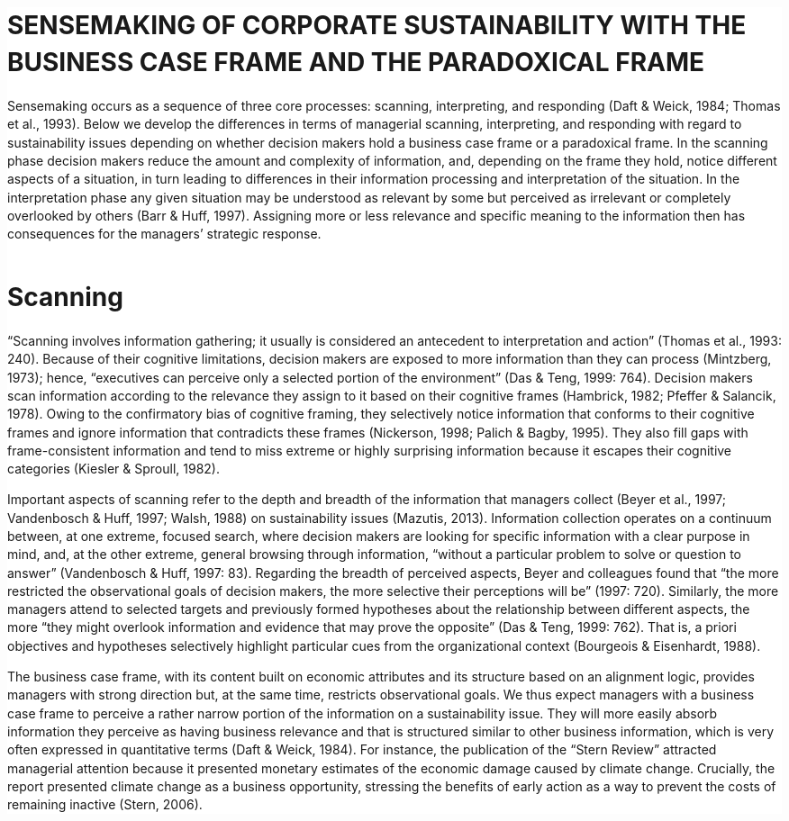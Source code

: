# SENSEMAKING OF CORPORATE SUSTAINABILITY WITH THE BUSINESS CASE FRAME AND THE PARADOXICAL FRAME

Sensemaking occurs as a sequence of three core processes: scanning, interpreting, and responding (Daft & Weick, 1984; Thomas et al., 1993). Below we develop the differences in terms of managerial scanning, interpreting, and responding with regard to sustainability issues depending on whether decision makers hold a business case frame or a paradoxical frame. In the scanning phase decision makers reduce the amount and complexity of information, and, depending on the frame they hold, notice different aspects of a situation, in turn leading to differences in their information processing and interpretation of the situation. In the interpretation phase any given situation may be understood as relevant by some but perceived as irrelevant or completely overlooked by others (Barr & Huff, 1997). Assigning more or less relevance and specific meaning to the information then has consequences for the managers’ strategic response.

# Scanning

“Scanning involves information gathering; it usually is considered an antecedent to interpretation and action” (Thomas et al., 1993: 240). Because of their cognitive limitations, decision makers are exposed to more information than they can process (Mintzberg, 1973); hence, “executives can perceive only a selected portion of the environment” (Das & Teng, 1999: 764). Decision makers scan information according to the relevance they assign to it based on their cognitive frames (Hambrick, 1982; Pfeffer & Salancik, 1978). Owing to the confirmatory bias of cognitive framing, they selectively notice information that conforms to their cognitive frames and ignore information that contradicts these frames (Nickerson, 1998; Palich & Bagby, 1995). They also fill gaps with frame-consistent information and tend to miss extreme or highly surprising information because it escapes their cognitive categories (Kiesler & Sproull, 1982).

Important aspects of scanning refer to the depth and breadth of the information that managers collect (Beyer et al., 1997; Vandenbosch & Huff, 1997; Walsh, 1988) on sustainability issues (Mazutis, 2013). Information collection operates on a continuum between, at one extreme, focused search, where decision makers are looking for specific information with a clear purpose in mind, and, at the other extreme, general browsing through information, “without a particular problem to solve or question to answer” (Vandenbosch & Huff, 1997: 83). Regarding the breadth of perceived aspects, Beyer and colleagues found that “the more restricted the observational goals of decision makers, the more selective their perceptions will be” (1997: 720). Similarly, the more managers attend to selected targets and previously formed hypotheses about the relationship between different aspects, the more “they might overlook information and evidence that may prove the opposite” (Das & Teng, 1999: 762). That is, a priori objectives and hypotheses selectively highlight particular cues from the organizational context (Bourgeois & Eisenhardt, 1988).

The business case frame, with its content built on economic attributes and its structure based on an alignment logic, provides managers with strong direction but, at the same time, restricts observational goals. We thus expect managers with a business case frame to perceive a rather narrow portion of the information on a sustainability issue. They will more easily absorb information they perceive as having business relevance and that is structured similar to other business information, which is very often expressed in quantitative terms (Daft & Weick, 1984). For instance, the publication of the “Stern Review” attracted managerial attention because it presented monetary estimates of the economic damage caused by climate change. Crucially, the report presented climate change as a business opportunity, stressing the benefits of early action as a way to prevent the costs of remaining inactive (Stern, 2006).
